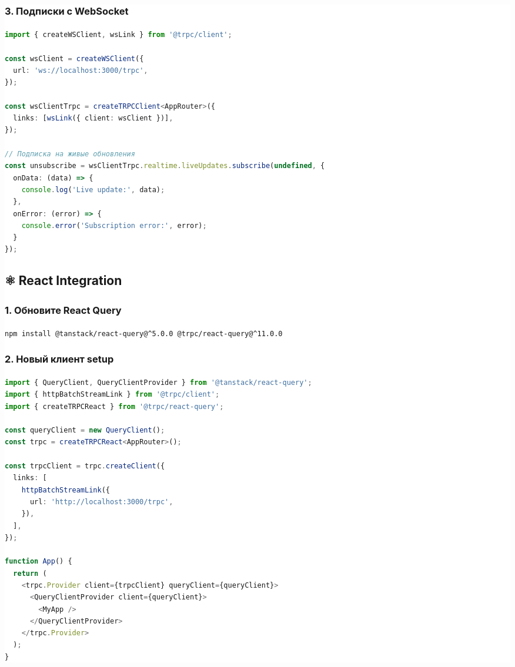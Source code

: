 ### 3. Подписки с WebSocket

```typescript
import { createWSClient, wsLink } from '@trpc/client';

const wsClient = createWSClient({
  url: 'ws://localhost:3000/trpc',
});

const wsClientTrpc = createTRPCClient<AppRouter>({
  links: [wsLink({ client: wsClient })],
});

// Подписка на живые обновления
const unsubscribe = wsClientTrpc.realtime.liveUpdates.subscribe(undefined, {
  onData: (data) => {
    console.log('Live update:', data);
  },
  onError: (error) => {
    console.error('Subscription error:', error);
  }
});
```

## ⚛️ React Integration

### 1. Обновите React Query

```bash
npm install @tanstack/react-query@^5.0.0 @trpc/react-query@^11.0.0
```

### 2. Новый клиент setup

```typescript
import { QueryClient, QueryClientProvider } from '@tanstack/react-query';
import { httpBatchStreamLink } from '@trpc/client';
import { createTRPCReact } from '@trpc/react-query';

const queryClient = new QueryClient();
const trpc = createTRPCReact<AppRouter>();

const trpcClient = trpc.createClient({
  links: [
    httpBatchStreamLink({
      url: 'http://localhost:3000/trpc',
    }),
  ],
});

function App() {
  return (
    <trpc.Provider client={trpcClient} queryClient={queryClient}>
      <QueryClientProvider client={queryClient}>
        <MyApp />
      </QueryClientProvider>
    </trpc.Provider>
  );
}
```
